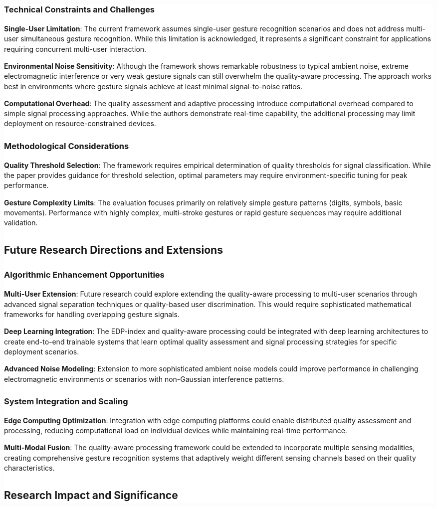 ### Technical Constraints and Challenges

**Single-User Limitation**: The current framework assumes single-user gesture recognition scenarios and does not address multi-user simultaneous gesture recognition. While this limitation is acknowledged, it represents a significant constraint for applications requiring concurrent multi-user interaction.

**Environmental Noise Sensitivity**: Although the framework shows remarkable robustness to typical ambient noise, extreme electromagnetic interference or very weak gesture signals can still overwhelm the quality-aware processing. The approach works best in environments where gesture signals achieve at least minimal signal-to-noise ratios.

**Computational Overhead**: The quality assessment and adaptive processing introduce computational overhead compared to simple signal processing approaches. While the authors demonstrate real-time capability, the additional processing may limit deployment on resource-constrained devices.

### Methodological Considerations

**Quality Threshold Selection**: The framework requires empirical determination of quality thresholds for signal classification. While the paper provides guidance for threshold selection, optimal parameters may require environment-specific tuning for peak performance.

**Gesture Complexity Limits**: The evaluation focuses primarily on relatively simple gesture patterns (digits, symbols, basic movements). Performance with highly complex, multi-stroke gestures or rapid gesture sequences may require additional validation.

## Future Research Directions and Extensions

### Algorithmic Enhancement Opportunities

**Multi-User Extension**: Future research could explore extending the quality-aware processing to multi-user scenarios through advanced signal separation techniques or quality-based user discrimination. This would require sophisticated mathematical frameworks for handling overlapping gesture signals.

**Deep Learning Integration**: The EDP-index and quality-aware processing could be integrated with deep learning architectures to create end-to-end trainable systems that learn optimal quality assessment and signal processing strategies for specific deployment scenarios.

**Advanced Noise Modeling**: Extension to more sophisticated ambient noise models could improve performance in challenging electromagnetic environments or scenarios with non-Gaussian interference patterns.

### System Integration and Scaling

**Edge Computing Optimization**: Integration with edge computing platforms could enable distributed quality assessment and processing, reducing computational load on individual devices while maintaining real-time performance.

**Multi-Modal Fusion**: The quality-aware processing framework could be extended to incorporate multiple sensing modalities, creating comprehensive gesture recognition systems that adaptively weight different sensing channels based on their quality characteristics.

## Research Impact and Significance
